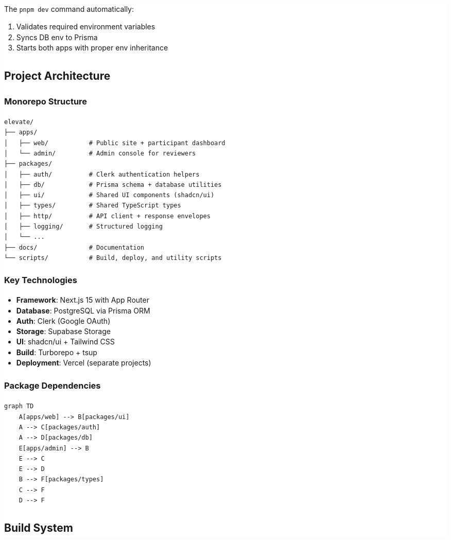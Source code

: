 The `pnpm dev` command automatically:

1. Validates required environment variables
2. Syncs DB env to Prisma
3. Starts both apps with proper env inheritance

## Project Architecture

### Monorepo Structure

```
elevate/
├── apps/
│   ├── web/           # Public site + participant dashboard
│   └── admin/         # Admin console for reviewers
├── packages/
│   ├── auth/          # Clerk authentication helpers
│   ├── db/            # Prisma schema + database utilities
│   ├── ui/            # Shared UI components (shadcn/ui)
│   ├── types/         # Shared TypeScript types
│   ├── http/          # API client + response envelopes
│   ├── logging/       # Structured logging
│   └── ...
├── docs/              # Documentation
└── scripts/           # Build, deploy, and utility scripts
```

### Key Technologies

- **Framework**: Next.js 15 with App Router
- **Database**: PostgreSQL via Prisma ORM
- **Auth**: Clerk (Google OAuth)
- **Storage**: Supabase Storage
- **UI**: shadcn/ui + Tailwind CSS
- **Build**: Turborepo + tsup
- **Deployment**: Vercel (separate projects)

### Package Dependencies

```mermaid
graph TD
    A[apps/web] --> B[packages/ui]
    A --> C[packages/auth]
    A --> D[packages/db]
    E[apps/admin] --> B
    E --> C
    E --> D
    B --> F[packages/types]
    C --> F
    D --> F
```

## Build System
